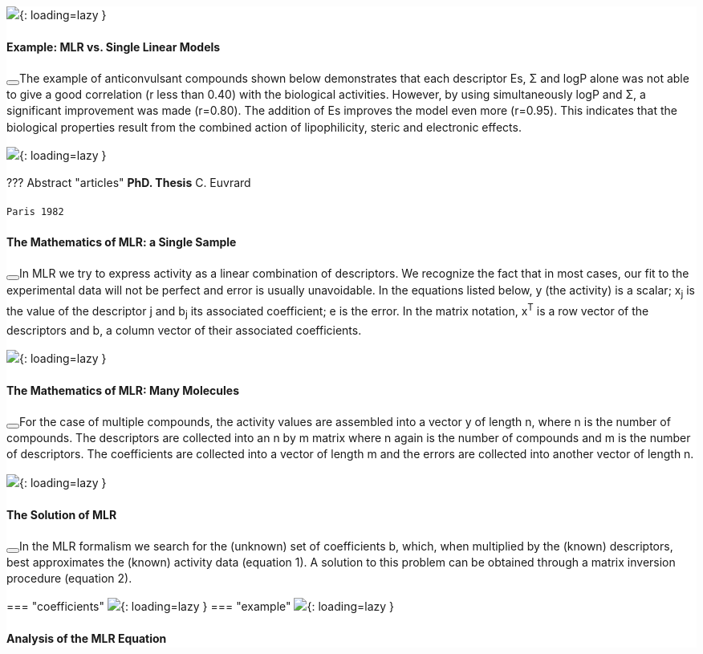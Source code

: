 
![](https://media.drugdesign.org/course/qsar/5_2_0_0_0_1.png){: loading=lazy }
#### Example: MLR vs. Single Linear Models

<button  class='playb' onclick='playAudio(this)' data-mp3-name='qsar/example-mlr-vs-single-linear-models-0fd4de6e'><i class='fa fa-play' aria-hidden='true'></i></button>The example of anticonvulsant compounds shown below demonstrates that each descriptor Es, &Sigma; and logP alone was not able to give a good correlation (r less than 0.40) with the biological activities. However, by using simultaneously logP and &Sigma;, a significant improvement was made (r=0.80). The addition of Es improves the model even more (r=0.95). This indicates that the biological properties result from the combined action of lipophilicity, steric and electronic effects.


![](https://media.drugdesign.org/course/qsar/convul1.png){: loading=lazy }

??? Abstract "articles"
    **PhD. Thesis** 
    C. Euvrard 
    
           
    Paris 1982  
    
#### The Mathematics of MLR: a Single Sample

<button  class='playb' onclick='playAudio(this)' data-mp3-name='qsar/mathematics-mlr-single-sample-7e0610c8'><i class='fa fa-play' aria-hidden='true'></i></button>In MLR we try to express activity as a linear combination of descriptors. We recognize the fact that in most cases, our fit to the experimental data will not be perfect and error is usually unavoidable. In the equations listed below, y (the activity) is a scalar; x<sub>j</sub> is the value of the descriptor j and b<sub>j</sub> its associated coefficient; e is the error. In the matrix notation, x<sup>T</sup> is a row vector of the descriptors and b, a column vector of their associated coefficients.


![](https://media.drugdesign.org/course/qsar/5_4_1_0_0_1.png){: loading=lazy }
#### The Mathematics of MLR: Many Molecules

<button  class='playb' onclick='playAudio(this)' data-mp3-name='qsar/mathematics-mlr-many-molecules-598f519d'><i class='fa fa-play' aria-hidden='true'></i></button>For the case of multiple compounds, the activity values are assembled into a vector y of length n, where n is the number of compounds. The descriptors are collected into an n by m matrix where n again is the number of compounds and m is the number of descriptors. The coefficients are collected into a vector of length m and the errors are collected into another vector of length n.


![](https://media.drugdesign.org/course/qsar/5_4_2_0_0_1.png){: loading=lazy }
#### The Solution of MLR

<button  class='playb' onclick='playAudio(this)' data-mp3-name='qsar/solution-mlr-13ada8e6'><i class='fa fa-play' aria-hidden='true'></i></button>In the MLR formalism we search for the (unknown) set of coefficients b, which, when multiplied by the (known) descriptors, best approximates the (known) activity data (equation 1). A solution to this problem can be obtained through a matrix inversion procedure (equation 2).


=== "coefficients"
    ![](https://media.drugdesign.org/course/qsar/5_4_3_0_0_1_f1.png){: loading=lazy }
=== "example"
    ![](https://media.drugdesign.org/course/qsar/5_4_3_0_0_1_f2.png){: loading=lazy }
#### Analysis of the MLR Equation
